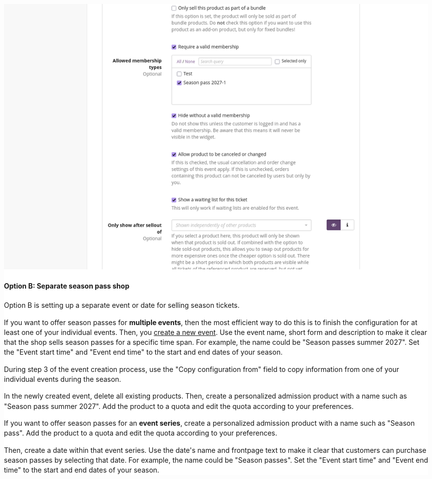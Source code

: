 ![Page displaying the option 'Require a valid membership', which is checked, and 'Allowed membership types', under which 'Season pass 2027-1' is selected. The box next to 'Hide without a valid membership' is checked.](../../assets/screens/products/require.png "Require a valid membership")

#### Option B: Separate season pass shop 

Option B is setting up a separate event or date for selling season tickets. 

If you want to offer season passes for **multiple events**, then the most efficient way to do this is to finish the configuration for at least one of your individual events. 
Then, you [create a new event](../../tutorial/event.md). 
Use the event name, short form and description to make it clear that the shop sells season passes for a specific time span. 
For example, the name could be "Season passes summer 2027". 
Set the "Event start time" and "Event end time" to the start and end dates of your season. 

During step 3 of the event creation process, use the "Copy configuration from" field to copy information from one of your individual events during the season. 

In the newly created event, delete all existing products. 
Then, create a personalized admission product with a name such as "Season pass summer 2027". 
Add the product to a quota and edit the quota according to your preferences. 

If you want to offer season passes for an **event series**, create a personalized admission product with a name such as "Season pass". 
Add the product to a quota and edit the quota according to your preferences. 

Then, create a date within that event series. 
Use the date's name and frontpage text to make it clear that customers can purchase season passes by selecting that date. 
For example, the name could be "Season passes". 
Set the "Event start time" and "Event end time" to the start and end dates of your season. 
